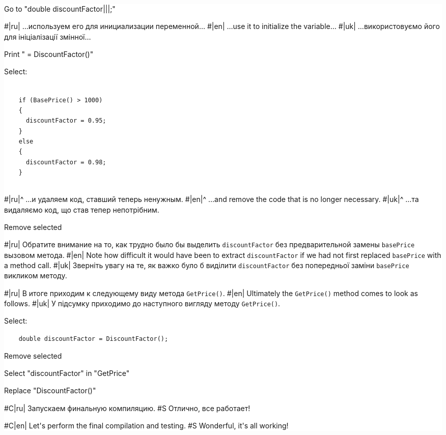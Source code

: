 Go to "double discountFactor|||;"

#|ru| …используем его для инициализации переменной…
#|en| …use it to initialize the variable…
#|uk| …використовуємо його для ініціалізації змінної…

Print " = DiscountFactor()"

Select:
```

    if (BasePrice() > 1000)
    {
      discountFactor = 0.95;
    }
    else
    {
      discountFactor = 0.98;
    }


```

#|ru|^ …и удаляем код, ставший теперь ненужным.
#|en|^ …and remove the code that is no longer necessary.
#|uk|^ …та видаляємо код, що став тепер непотрібним.

Remove selected

#|ru| Обратите внимание на то, как трудно было бы выделить <code>discountFactor</code> без предварительной замены <code>basePrice</code> вызовом метода.
#|en| Note how difficult it would have been to extract <code>discountFactor</code> if we had not first replaced <code>basePrice</code> with a method call.
#|uk| Зверніть увагу на те, як важко було б виділити <code>discountFactor</code> без попередньої заміни <code>basePrice</code> викликом методу.

#|ru| В итоге приходим к следующему виду метода <code>GetPrice()</code>.
#|en| Ultimately the <code>GetPrice()</code> method comes to look as follows.
#|uk| У підсумку приходимо до наступного вигляду методу <code>GetPrice()</code>.

Select:
```
    double discountFactor = DiscountFactor();

```

Remove selected

Select "discountFactor" in "GetPrice"

Replace "DiscountFactor()"

#C|ru| Запускаем финальную компиляцию.
#S Отлично, все работает!

#C|en| Let's perform the final compilation and testing.
#S Wonderful, it's all working!
